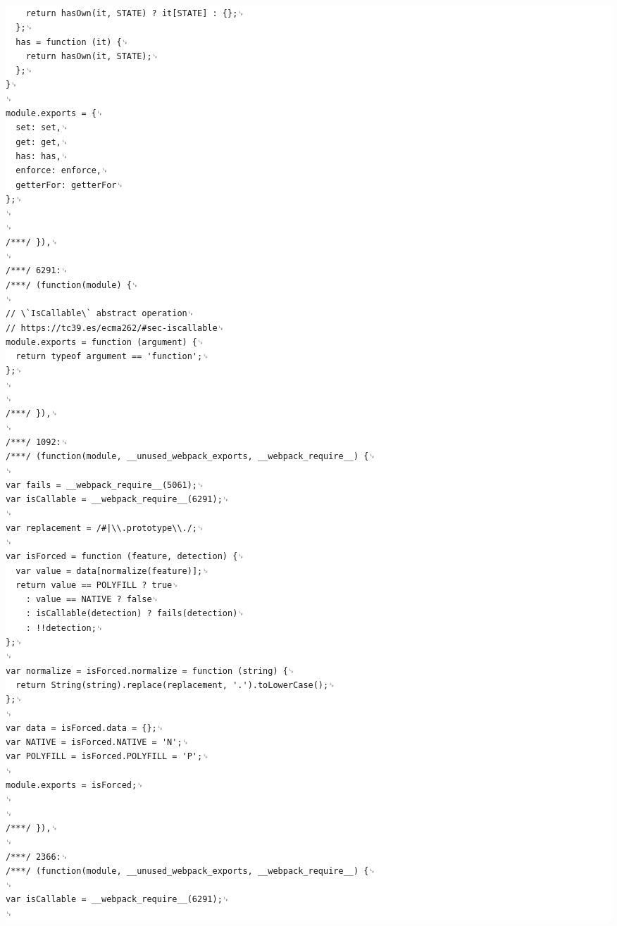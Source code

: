         return hasOwn(it, STATE) ? it[STATE] : {};␊
      };␊
      has = function (it) {␊
        return hasOwn(it, STATE);␊
      };␊
    }␊
    ␊
    module.exports = {␊
      set: set,␊
      get: get,␊
      has: has,␊
      enforce: enforce,␊
      getterFor: getterFor␊
    };␊
    ␊
    ␊
    /***/ }),␊
    ␊
    /***/ 6291:␊
    /***/ (function(module) {␊
    ␊
    // \`IsCallable\` abstract operation␊
    // https://tc39.es/ecma262/#sec-iscallable␊
    module.exports = function (argument) {␊
      return typeof argument == 'function';␊
    };␊
    ␊
    ␊
    /***/ }),␊
    ␊
    /***/ 1092:␊
    /***/ (function(module, __unused_webpack_exports, __webpack_require__) {␊
    ␊
    var fails = __webpack_require__(5061);␊
    var isCallable = __webpack_require__(6291);␊
    ␊
    var replacement = /#|\\.prototype\\./;␊
    ␊
    var isForced = function (feature, detection) {␊
      var value = data[normalize(feature)];␊
      return value == POLYFILL ? true␊
        : value == NATIVE ? false␊
        : isCallable(detection) ? fails(detection)␊
        : !!detection;␊
    };␊
    ␊
    var normalize = isForced.normalize = function (string) {␊
      return String(string).replace(replacement, '.').toLowerCase();␊
    };␊
    ␊
    var data = isForced.data = {};␊
    var NATIVE = isForced.NATIVE = 'N';␊
    var POLYFILL = isForced.POLYFILL = 'P';␊
    ␊
    module.exports = isForced;␊
    ␊
    ␊
    /***/ }),␊
    ␊
    /***/ 2366:␊
    /***/ (function(module, __unused_webpack_exports, __webpack_require__) {␊
    ␊
    var isCallable = __webpack_require__(6291);␊
    ␊
